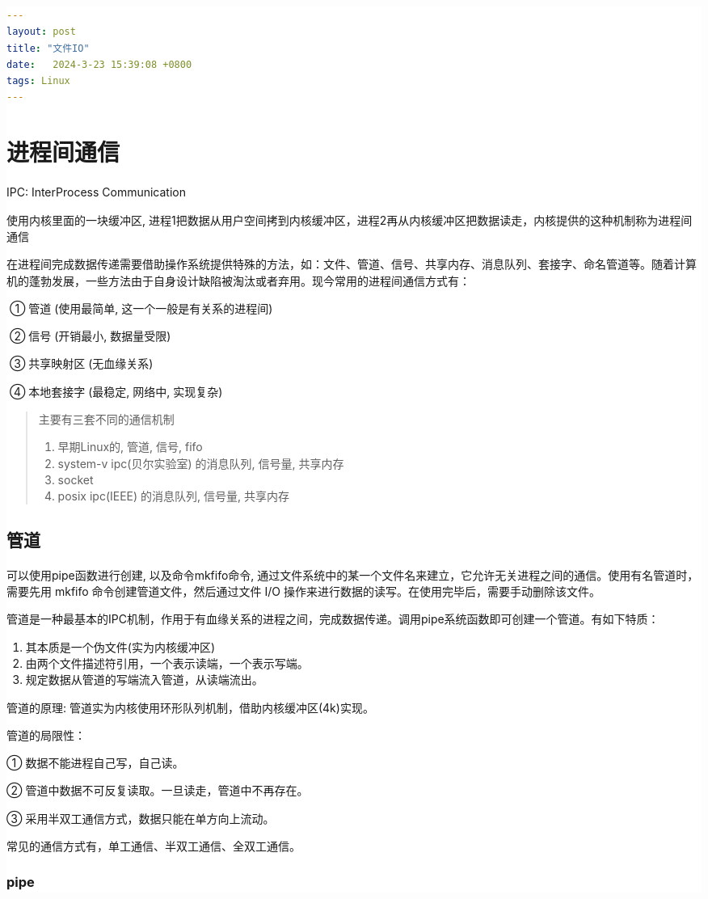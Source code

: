 ```yaml
---
layout: post
title: "文件IO" 
date:   2024-3-23 15:39:08 +0800
tags: Linux
---
```


# 进程间通信

IPC: InterProcess Communication

使用内核里面的一块缓冲区, 进程1把数据从用户空间拷到内核缓冲区，进程2再从内核缓冲区把数据读走，内核提供的这种机制称为进程间通信

在进程间完成数据传递需要借助操作系统提供特殊的方法，如：文件、管道、信号、共享内存、消息队列、套接字、命名管道等。随着计算机的蓬勃发展，一些方法由于自身设计缺陷被淘汰或者弃用。现今常用的进程间通信方式有：

​     ① 管道 (使用最简单, 这一个一般是有关系的进程间)

​     ② 信号 (开销最小, 数据量受限)

​     ③ 共享映射区 (无血缘关系)

​     ④ 本地套接字 (最稳定, 网络中, 实现复杂)

> 主要有三套不同的通信机制
>
> 1. 早期Linux的, 管道, 信号, fifo
> 2. system-v ipc(贝尔实验室) 的消息队列, 信号量, 共享内存
> 3. socket
> 4. posix ipc(IEEE) 的消息队列, 信号量, 共享内存

## 管道

可以使用pipe函数进行创建, 以及命令mkfifo命令, 通过文件系统中的某一个文件名来建立，它允许无关进程之间的通信。使用有名管道时，需要先用 mkfifo 命令创建管道文件，然后通过文件 I/O 操作来进行数据的读写。在使用完毕后，需要手动删除该文件。

管道是一种最基本的IPC机制，作用于有血缘关系的进程之间，完成数据传递。调用pipe系统函数即可创建一个管道。有如下特质：

1. 其本质是一个伪文件(实为内核缓冲区) 
2. 由两个文件描述符引用，一个表示读端，一个表示写端。
3. 规定数据从管道的写端流入管道，从读端流出。

管道的原理: 管道实为内核使用环形队列机制，借助内核缓冲区(4k)实现。

管道的局限性：

① 数据不能进程自己写，自己读。

② 管道中数据不可反复读取。一旦读走，管道中不再存在。 

③ 采用半双工通信方式，数据只能在单方向上流动。

常见的通信方式有，单工通信、半双工通信、全双工通信。

### pipe
